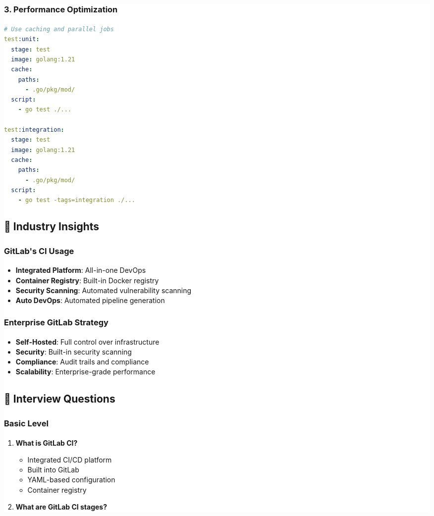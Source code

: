 ### 3. Performance Optimization

```yaml
# Use caching and parallel jobs
test:unit:
  stage: test
  image: golang:1.21
  cache:
    paths:
      - .go/pkg/mod/
  script:
    - go test ./...

test:integration:
  stage: test
  image: golang:1.21
  cache:
    paths:
      - .go/pkg/mod/
  script:
    - go test -tags=integration ./...
```

## 🏢 Industry Insights

### GitLab's CI Usage

- **Integrated Platform**: All-in-one DevOps
- **Container Registry**: Built-in Docker registry
- **Security Scanning**: Automated vulnerability scanning
- **Auto DevOps**: Automated pipeline generation

### Enterprise GitLab Strategy

- **Self-Hosted**: Full control over infrastructure
- **Security**: Built-in security scanning
- **Compliance**: Audit trails and compliance
- **Scalability**: Enterprise-grade performance

## 🎯 Interview Questions

### Basic Level

1. **What is GitLab CI?**

   - Integrated CI/CD platform
   - Built into GitLab
   - YAML-based configuration
   - Container registry

2. **What are GitLab CI stages?**
